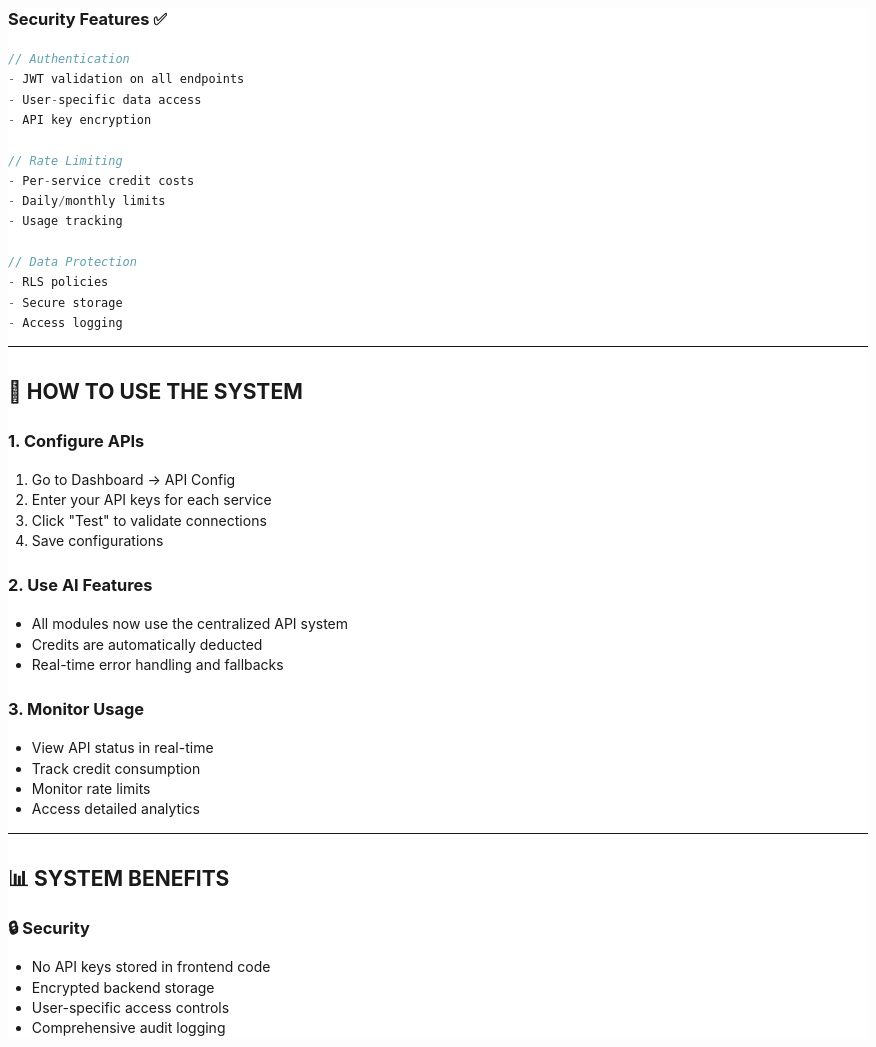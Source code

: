 ### Security Features ✅
```typescript
// Authentication
- JWT validation on all endpoints
- User-specific data access
- API key encryption

// Rate Limiting  
- Per-service credit costs
- Daily/monthly limits
- Usage tracking

// Data Protection
- RLS policies
- Secure storage
- Access logging
```

---

## 🎯 HOW TO USE THE SYSTEM

### 1. **Configure APIs**
1. Go to Dashboard → API Config
2. Enter your API keys for each service
3. Click "Test" to validate connections
4. Save configurations

### 2. **Use AI Features**
- All modules now use the centralized API system
- Credits are automatically deducted
- Real-time error handling and fallbacks

### 3. **Monitor Usage**
- View API status in real-time
- Track credit consumption
- Monitor rate limits
- Access detailed analytics

---

## 📊 SYSTEM BENEFITS

### 🔒 **Security**
- No API keys stored in frontend code
- Encrypted backend storage
- User-specific access controls
- Comprehensive audit logging
